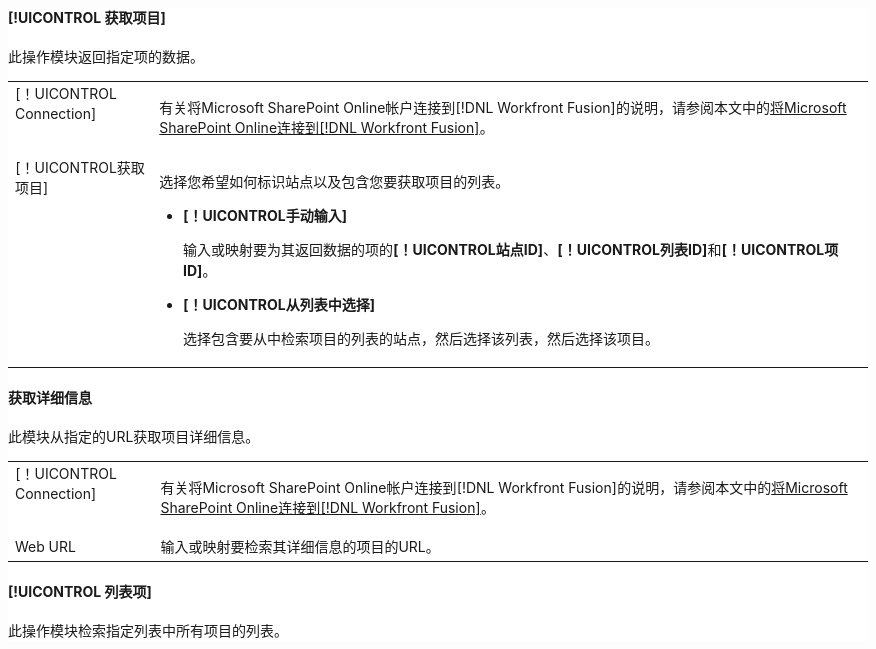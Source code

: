  </tbody> 
</table>

#### [!UICONTROL 获取项目]

此操作模块返回指定项的数据。

<table style="table-layout:auto"> 
 <col> 
 <col> 
 <tbody> 
  <tr> 
   <td role="rowheader">[！UICONTROL Connection]</td> 
   <td> <p>有关将Microsoft SharePoint Online帐户连接到[!DNL Workfront Fusion]的说明，请参阅本文中的<a href="#connect-microsoft-sharepoint-online-to-workfront-fusion" class="MCXref xref" data-mc-variable-override="">将Microsoft SharePoint Online连接到[!DNL Workfront Fusion]</a>。</p> </td> 
  </tr> 
  <tr> 
   <td role="rowheader">[！UICONTROL获取项目]</td> 
   <td> <p>选择您希望如何标识站点以及包含您要获取项目的列表。</p> 
    <ul> 
     <li> <p><strong>[！UICONTROL手动输入]</strong> </p> <p>输入或映射要为其返回数据的项的<strong>[！UICONTROL站点ID]</strong>、<strong>[！UICONTROL列表ID]</strong>和<strong>[！UICONTROL项ID]</strong>。</p> </li> 
     <li> <p><strong>[！UICONTROL从列表中选择]</strong> </p> <p>选择包含要从中检索项目的列表的站点，然后选择该列表，然后选择该项目。 </p> </li> 
    </ul> </td> 
  </tr> 
 </tbody> 
</table>

#### 获取详细信息

此模块从指定的URL获取项目详细信息。

<table style="table-layout:auto"> 
 <col> 
 <col> 
 <tbody> 
  <tr> 
   <td role="rowheader">[！UICONTROL Connection]</td> 
   <td> <p>有关将Microsoft SharePoint Online帐户连接到[!DNL Workfront Fusion]的说明，请参阅本文中的<a href="#connect-microsoft-sharepoint-online-to-workfront-fusion" class="MCXref xref" data-mc-variable-override="">将Microsoft SharePoint Online连接到[!DNL Workfront Fusion]</a>。</p> </td> 
  </tr> 
  <tr> 
   <td role="rowheader">Web URL</td> 
   <td> 输入或映射要检索其详细信息的项目的URL。 </td> 
  </tr> 
</tbody> 
</table>

#### [!UICONTROL 列表项]

此操作模块检索指定列表中所有项目的列表。
